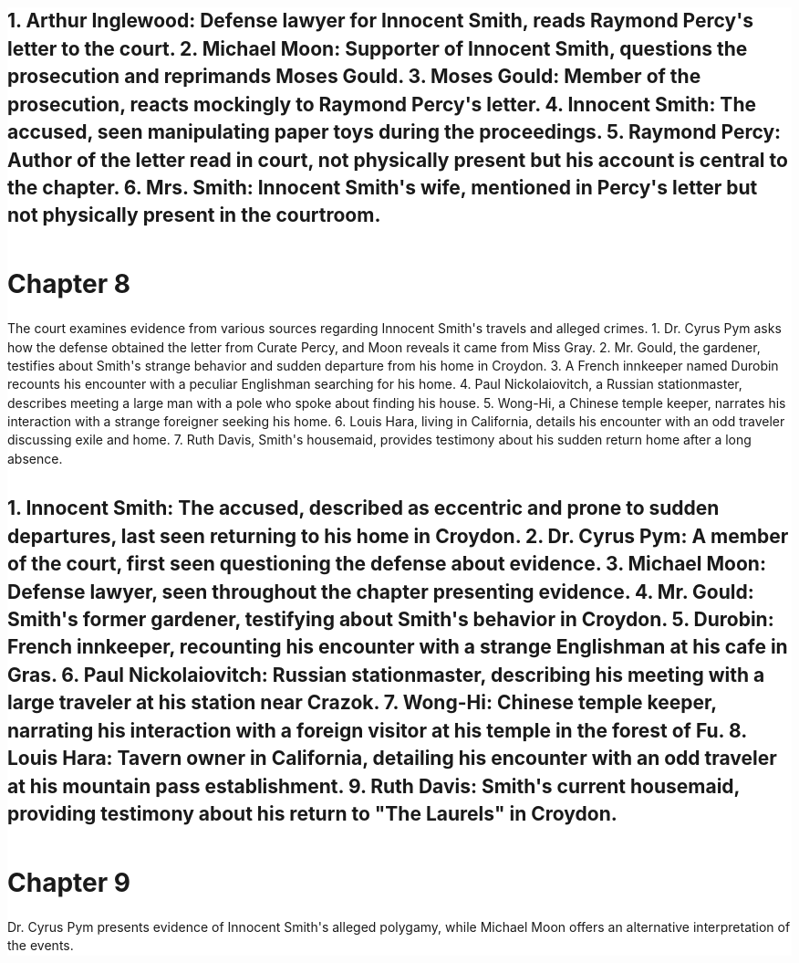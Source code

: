 <characters>1. Arthur Inglewood: Defense lawyer for Innocent Smith, reads Raymond Percy's letter to the court.
2. Michael Moon: Supporter of Innocent Smith, questions the prosecution and reprimands Moses Gould.
3. Moses Gould: Member of the prosecution, reacts mockingly to Raymond Percy's letter.
4. Innocent Smith: The accused, seen manipulating paper toys during the proceedings.
5. Raymond Percy: Author of the letter read in court, not physically present but his account is central to the chapter.
6. Mrs. Smith: Innocent Smith's wife, mentioned in Percy's letter but not physically present in the courtroom.</characters>
----------------
# Chapter 8
<synopsis>
The court examines evidence from various sources regarding Innocent Smith's travels and alleged crimes.
</synopsis>

<events>
1. Dr. Cyrus Pym asks how the defense obtained the letter from Curate Percy, and Moon reveals it came from Miss Gray.
2. Mr. Gould, the gardener, testifies about Smith's strange behavior and sudden departure from his home in Croydon.
3. A French innkeeper named Durobin recounts his encounter with a peculiar Englishman searching for his home.
4. Paul Nickolaiovitch, a Russian stationmaster, describes meeting a large man with a pole who spoke about finding his house.
5. Wong-Hi, a Chinese temple keeper, narrates his interaction with a strange foreigner seeking his home.
6. Louis Hara, living in California, details his encounter with an odd traveler discussing exile and home.
7. Ruth Davis, Smith's housemaid, provides testimony about his sudden return home after a long absence.
</events>

<characters>1. Innocent Smith: The accused, described as eccentric and prone to sudden departures, last seen returning to his home in Croydon.
2. Dr. Cyrus Pym: A member of the court, first seen questioning the defense about evidence.
3. Michael Moon: Defense lawyer, seen throughout the chapter presenting evidence.
4. Mr. Gould: Smith's former gardener, testifying about Smith's behavior in Croydon.
5. Durobin: French innkeeper, recounting his encounter with a strange Englishman at his cafe in Gras.
6. Paul Nickolaiovitch: Russian stationmaster, describing his meeting with a large traveler at his station near Crazok.
7. Wong-Hi: Chinese temple keeper, narrating his interaction with a foreign visitor at his temple in the forest of Fu.
8. Louis Hara: Tavern owner in California, detailing his encounter with an odd traveler at his mountain pass establishment.
9. Ruth Davis: Smith's current housemaid, providing testimony about his return to "The Laurels" in Croydon.</characters>
----------------
# Chapter 9
<synopsis>
Dr. Cyrus Pym presents evidence of Innocent Smith's alleged polygamy, while Michael Moon offers an alternative interpretation of the events.
</synopsis>
